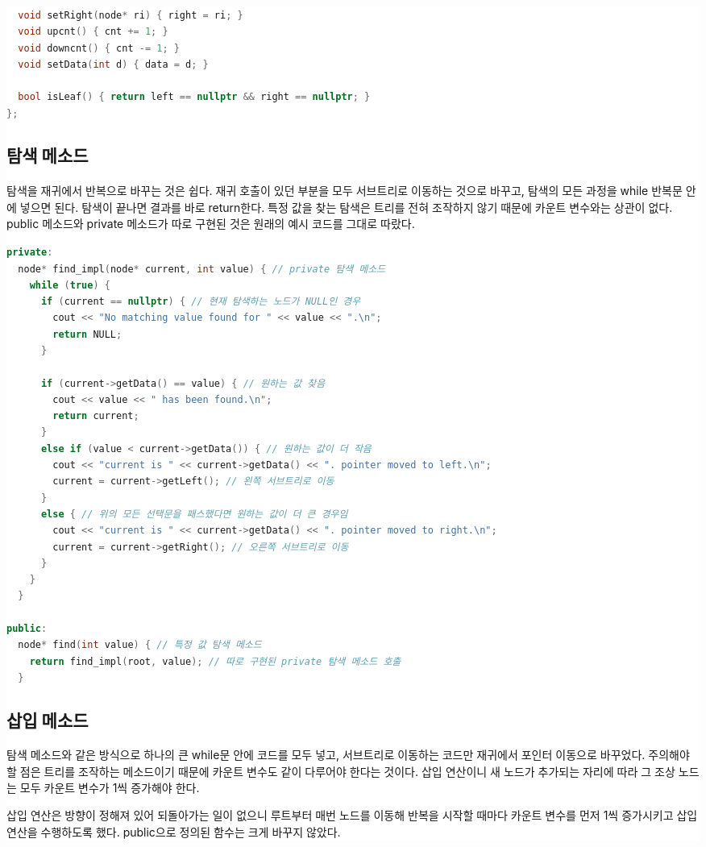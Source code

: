 ```cpp
  void setRight(node* ri) { right = ri; }
  void upcnt() { cnt += 1; }
  void downcnt() { cnt -= 1; }
  void setData(int d) { data = d; }

  bool isLeaf() { return left == nullptr && right == nullptr; }
};
```  
  
## 탐색 메소드
탐색을 재귀에서 반복으로 바꾸는 것은 쉽다. 재귀 호출이 있던 부분을 모두 서브트리로 이동하는 것으로 바꾸고, 탐색의 모든 과정을 while 반복문 안에 넣으면 된다. 탐색이 끝나면 결과를 바로 return한다. 특정 값을 찾는 탐색은 트리를 전혀 조작하지 않기 때문에 카운트 변수와는 상관이 없다. public 메소드와 private 메소드가 따로 구현된 것은 원래의 예시 코드를 그대로 따랐다.  

```cpp
private:
  node* find_impl(node* current, int value) { // private 탐색 메소드
    while (true) {
      if (current == nullptr) { // 현재 탐색하는 노드가 NULL인 경우
        cout << "No matching value found for " << value << ".\n";
        return NULL;
      }

      if (current->getData() == value) { // 원하는 값 찾음
        cout << value << " has been found.\n";
        return current;
      }
      else if (value < current->getData()) { // 원하는 값이 더 작음
        cout << "current is " << current->getData() << ". pointer moved to left.\n";
        current = current->getLeft(); // 왼쪽 서브트리로 이동
      }
      else { // 위의 모든 선택문을 패스했다면 원하는 값이 더 큰 경우임
        cout << "current is " << current->getData() << ". pointer moved to right.\n";
        current = current->getRight(); // 오른쪽 서브트리로 이동
      }
    }
  }

public:
  node* find(int value) { // 특정 값 탐색 메소드
    return find_impl(root, value); // 따로 구현된 private 탐색 메소드 호출
  }
```  

## 삽입 메소드
탐색 메소드와 같은 방식으로 하나의 큰 while문 안에 코드를 모두 넣고, 서브트리로 이동하는 코드만 재귀에서 포인터 이동으로 바꾸었다. 주의해야 할 점은 트리를 조작하는 메소드이기 때문에 카운트 변수도 같이 다루어야 한다는 것이다. 삽입 연산이니 새 노드가 추가되는 자리에 따라 그 조상 노드는 모두 카운트 변수가 1씩 증가해야 한다.  
  
삽입 연산은 방향이 정해져 있어 되돌아가는 일이 없으니 루트부터 매번 노드를 이동해 반복을 시작할 때마다 카운트 변수를 먼저 1씩 증가시키고 삽입 연산을 수행하도록 했다. public으로 정의된 함수는 크게 바꾸지 않았다.  
